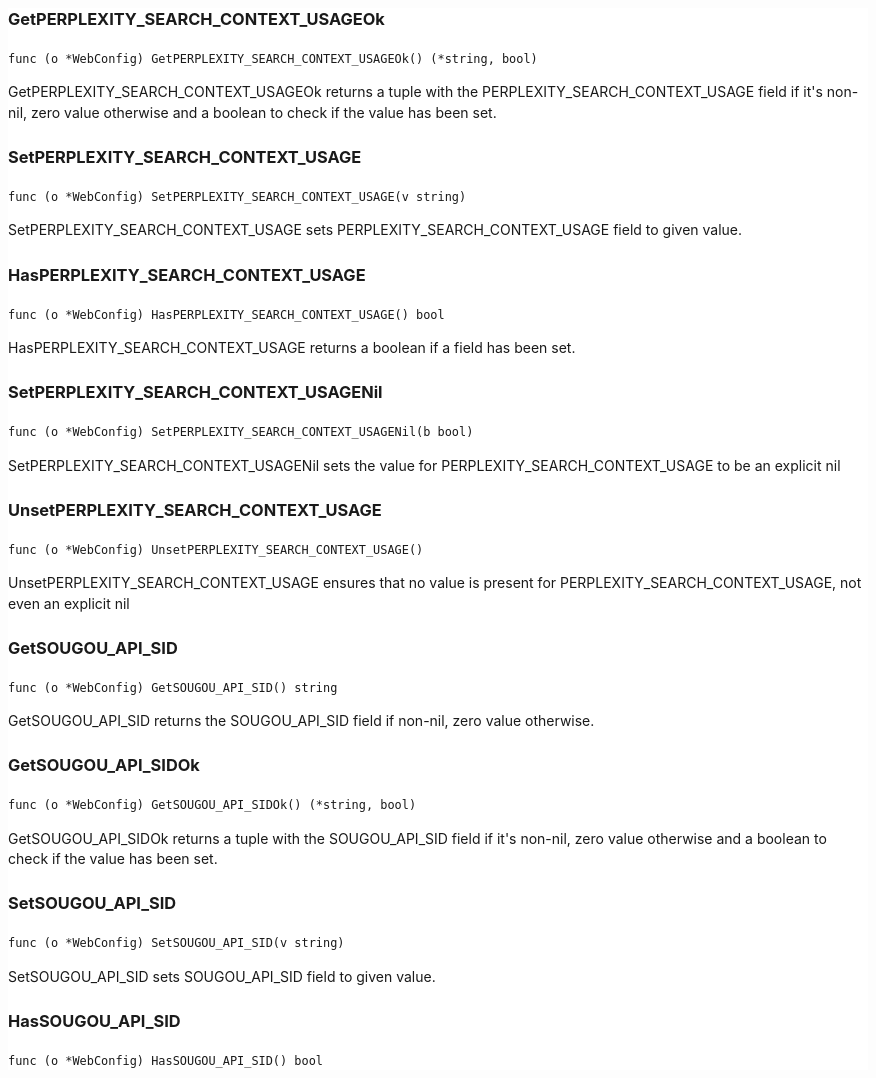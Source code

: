 ### GetPERPLEXITY_SEARCH_CONTEXT_USAGEOk

`func (o *WebConfig) GetPERPLEXITY_SEARCH_CONTEXT_USAGEOk() (*string, bool)`

GetPERPLEXITY_SEARCH_CONTEXT_USAGEOk returns a tuple with the PERPLEXITY_SEARCH_CONTEXT_USAGE field if it's non-nil, zero value otherwise
and a boolean to check if the value has been set.

### SetPERPLEXITY_SEARCH_CONTEXT_USAGE

`func (o *WebConfig) SetPERPLEXITY_SEARCH_CONTEXT_USAGE(v string)`

SetPERPLEXITY_SEARCH_CONTEXT_USAGE sets PERPLEXITY_SEARCH_CONTEXT_USAGE field to given value.

### HasPERPLEXITY_SEARCH_CONTEXT_USAGE

`func (o *WebConfig) HasPERPLEXITY_SEARCH_CONTEXT_USAGE() bool`

HasPERPLEXITY_SEARCH_CONTEXT_USAGE returns a boolean if a field has been set.

### SetPERPLEXITY_SEARCH_CONTEXT_USAGENil

`func (o *WebConfig) SetPERPLEXITY_SEARCH_CONTEXT_USAGENil(b bool)`

 SetPERPLEXITY_SEARCH_CONTEXT_USAGENil sets the value for PERPLEXITY_SEARCH_CONTEXT_USAGE to be an explicit nil

### UnsetPERPLEXITY_SEARCH_CONTEXT_USAGE
`func (o *WebConfig) UnsetPERPLEXITY_SEARCH_CONTEXT_USAGE()`

UnsetPERPLEXITY_SEARCH_CONTEXT_USAGE ensures that no value is present for PERPLEXITY_SEARCH_CONTEXT_USAGE, not even an explicit nil
### GetSOUGOU_API_SID

`func (o *WebConfig) GetSOUGOU_API_SID() string`

GetSOUGOU_API_SID returns the SOUGOU_API_SID field if non-nil, zero value otherwise.

### GetSOUGOU_API_SIDOk

`func (o *WebConfig) GetSOUGOU_API_SIDOk() (*string, bool)`

GetSOUGOU_API_SIDOk returns a tuple with the SOUGOU_API_SID field if it's non-nil, zero value otherwise
and a boolean to check if the value has been set.

### SetSOUGOU_API_SID

`func (o *WebConfig) SetSOUGOU_API_SID(v string)`

SetSOUGOU_API_SID sets SOUGOU_API_SID field to given value.

### HasSOUGOU_API_SID

`func (o *WebConfig) HasSOUGOU_API_SID() bool`
